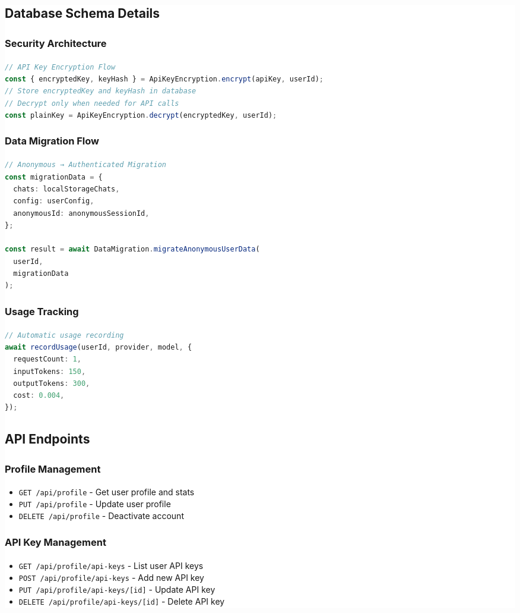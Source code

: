 ## Database Schema Details

### Security Architecture

```typescript
// API Key Encryption Flow
const { encryptedKey, keyHash } = ApiKeyEncryption.encrypt(apiKey, userId);
// Store encryptedKey and keyHash in database
// Decrypt only when needed for API calls
const plainKey = ApiKeyEncryption.decrypt(encryptedKey, userId);
```

### Data Migration Flow

```typescript
// Anonymous → Authenticated Migration
const migrationData = {
  chats: localStorageChats,
  config: userConfig,
  anonymousId: anonymousSessionId,
};

const result = await DataMigration.migrateAnonymousUserData(
  userId, 
  migrationData
);
```

### Usage Tracking

```typescript
// Automatic usage recording
await recordUsage(userId, provider, model, {
  requestCount: 1,
  inputTokens: 150,
  outputTokens: 300,
  cost: 0.004,
});
```

## API Endpoints

### Profile Management
- `GET /api/profile` - Get user profile and stats
- `PUT /api/profile` - Update user profile
- `DELETE /api/profile` - Deactivate account

### API Key Management
- `GET /api/profile/api-keys` - List user API keys
- `POST /api/profile/api-keys` - Add new API key
- `PUT /api/profile/api-keys/[id]` - Update API key
- `DELETE /api/profile/api-keys/[id]` - Delete API key
